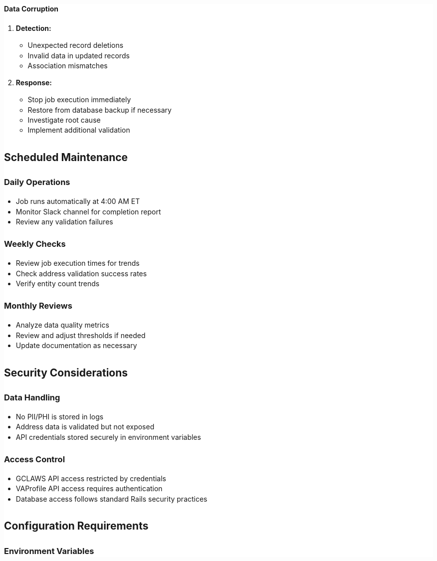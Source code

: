 #### Data Corruption

1. **Detection:**

   - Unexpected record deletions
   - Invalid data in updated records
   - Association mismatches

2. **Response:**
   - Stop job execution immediately
   - Restore from database backup if necessary
   - Investigate root cause
   - Implement additional validation

## Scheduled Maintenance

### Daily Operations

- Job runs automatically at 4:00 AM ET
- Monitor Slack channel for completion report
- Review any validation failures

### Weekly Checks

- Review job execution times for trends
- Check address validation success rates
- Verify entity count trends

### Monthly Reviews

- Analyze data quality metrics
- Review and adjust thresholds if needed
- Update documentation as necessary

## Security Considerations

### Data Handling

- No PII/PHI is stored in logs
- Address data is validated but not exposed
- API credentials stored securely in environment variables

### Access Control

- GCLAWS API access restricted by credentials
- VAProfile API access requires authentication
- Database access follows standard Rails security practices

## Configuration Requirements

### Environment Variables
